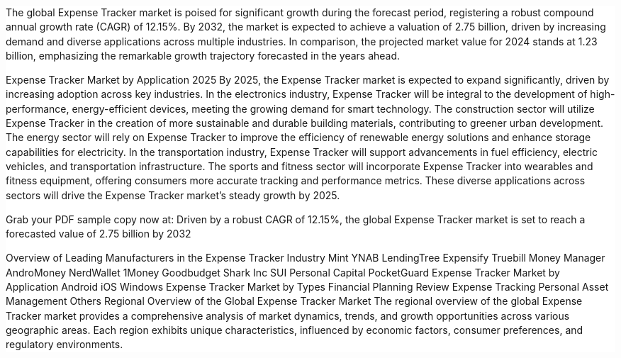 The global Expense Tracker market is poised for significant growth during the forecast period, registering a robust compound annual growth rate (CAGR) of 12.15%. By 2032, the market is expected to achieve a valuation of 2.75 billion, driven by increasing demand and diverse applications across multiple industries. In comparison, the projected market value for 2024 stands at 1.23 billion, emphasizing the remarkable growth trajectory forecasted in the years ahead. 

Expense Tracker Market by Application 2025
By 2025, the Expense Tracker market is expected to expand significantly, driven by increasing adoption across key industries. In the electronics industry, Expense Tracker will be integral to the development of high-performance, energy-efficient devices, meeting the growing demand for smart technology. The construction sector will utilize Expense Tracker in the creation of more sustainable and durable building materials, contributing to greener urban development. The energy sector will rely on Expense Tracker to improve the efficiency of renewable energy solutions and enhance storage capabilities for electricity. In the transportation industry, Expense Tracker will support advancements in fuel efficiency, electric vehicles, and transportation infrastructure. The sports and fitness sector will incorporate Expense Tracker into wearables and fitness equipment, offering consumers more accurate tracking and performance metrics. These diverse applications across sectors will drive the Expense Tracker market’s steady growth by 2025.

Grab your PDF sample copy now at: Driven by a robust CAGR of 12.15%, the global Expense Tracker market is set to reach a forecasted value of 2.75 billion by 2032

Overview of Leading Manufacturers in the Expense Tracker Industry
Mint
YNAB
LendingTree
Expensify
Truebill
Money Manager
AndroMoney
NerdWallet
1Money
Goodbudget
Shark Inc
SUI
Personal Capital
PocketGuard
Expense Tracker Market by Application
Android
iOS
Windows
Expense Tracker Market by Types
Financial Planning
Review
Expense Tracking
Personal Asset Management
Others
Regional Overview of the Global Expense Tracker Market
The regional overview of the global Expense Tracker market provides a comprehensive analysis of market dynamics, trends, and growth opportunities across various geographic areas. Each region exhibits unique characteristics, influenced by economic factors, consumer preferences, and regulatory environments.
